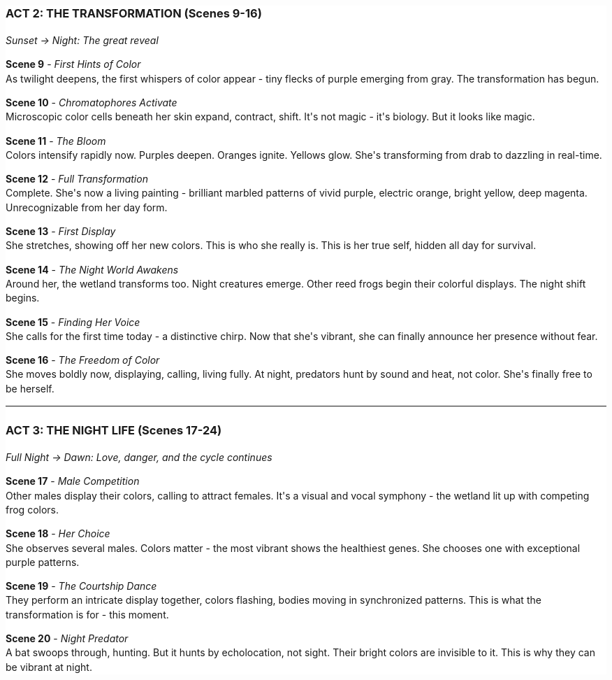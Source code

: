 ### **ACT 2: THE TRANSFORMATION (Scenes 9-16)**
*Sunset → Night: The great reveal*

**Scene 9** - *First Hints of Color*  
As twilight deepens, the first whispers of color appear - tiny flecks of purple emerging from gray. The transformation has begun.

**Scene 10** - *Chromatophores Activate*  
Microscopic color cells beneath her skin expand, contract, shift. It's not magic - it's biology. But it looks like magic.

**Scene 11** - *The Bloom*  
Colors intensify rapidly now. Purples deepen. Oranges ignite. Yellows glow. She's transforming from drab to dazzling in real-time.

**Scene 12** - *Full Transformation*  
Complete. She's now a living painting - brilliant marbled patterns of vivid purple, electric orange, bright yellow, deep magenta. Unrecognizable from her day form.

**Scene 13** - *First Display*  
She stretches, showing off her new colors. This is who she really is. This is her true self, hidden all day for survival.

**Scene 14** - *The Night World Awakens*  
Around her, the wetland transforms too. Night creatures emerge. Other reed frogs begin their colorful displays. The night shift begins.

**Scene 15** - *Finding Her Voice*  
She calls for the first time today - a distinctive chirp. Now that she's vibrant, she can finally announce her presence without fear.

**Scene 16** - *The Freedom of Color*  
She moves boldly now, displaying, calling, living fully. At night, predators hunt by sound and heat, not color. She's finally free to be herself.

---

### **ACT 3: THE NIGHT LIFE (Scenes 17-24)**
*Full Night → Dawn: Love, danger, and the cycle continues*

**Scene 17** - *Male Competition*  
Other males display their colors, calling to attract females. It's a visual and vocal symphony - the wetland lit up with competing frog colors.

**Scene 18** - *Her Choice*  
She observes several males. Colors matter - the most vibrant shows the healthiest genes. She chooses one with exceptional purple patterns.

**Scene 19** - *The Courtship Dance*  
They perform an intricate display together, colors flashing, bodies moving in synchronized patterns. This is what the transformation is for - this moment.

**Scene 20** - *Night Predator*  
A bat swoops through, hunting. But it hunts by echolocation, not sight. Their bright colors are invisible to it. This is why they can be vibrant at night.
